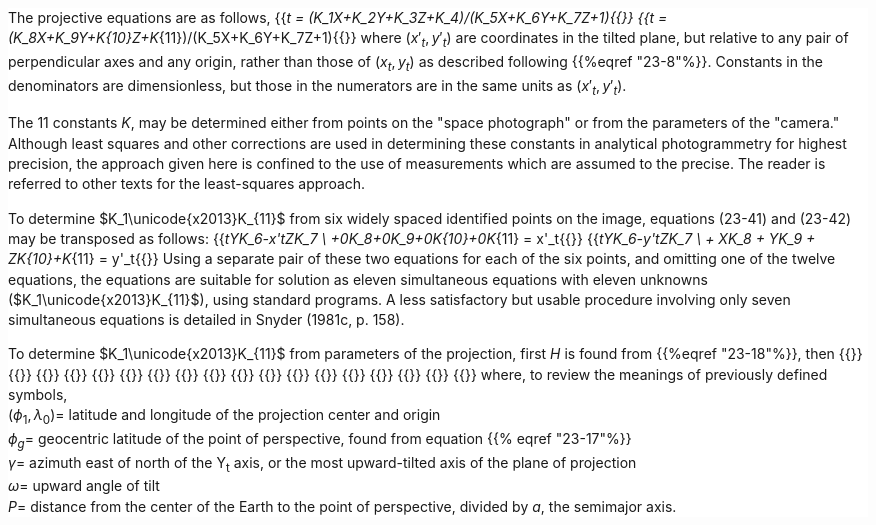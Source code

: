 The projective equations are as follows,
{{<math tag="23-41">}}x'_t = (K_1X+K_2Y+K_3Z+K_4)/(K_5X+K_6Y+K_7Z+1){{</math>}}
{{<math tag="23-42">}}y'_t = (K_8X+K_9Y+K_{10}Z+K_{11})/(K_5X+K_6Y+K_7Z+1){{</math>}}
where $(x'_t, y'_t)$ are coordinates in the tilted plane, but relative to any pair of perpendicular axes and any origin, rather than those of $(x_t, y_t)$ as described
following {{%eqref "23-8"%}}. Constants in the denominators are dimensionless, but those in the numerators are in the same units as $(x'_t, y'_t)$.

The 11 constants $K$, may be determined either from points on the "space photograph" or from the parameters of the "camera." Although least squares and other corrections are used in determining these constants in analytical photogrammetry for highest precision, the approach given here is confined to the use of measurements which are assumed to the precise. The reader is referred to other texts for the least-squares approach.

To determine $K_1\unicode{x2013}K_{11}$ from six widely spaced identified points on the image, equations (23-41) and (23-42) may be transposed as follows:
{{<math tag="23-43">}}XK_1+YK_2+ZK_3-x'_tXK_5-x'_tYK_6-x'_tZK_7 \\ +0K_8+0K_9+0K_{10}+0K_{11} = x'_t{{</math>}}
{{<math tag="23-44">}}0k_1+0K_2+0K_3+0K_4-y'_tXK_5-y'_tYK_6-y'_tZK_7 \\ + XK_8 + YK_9 + ZK_{10}+K_{11} = y'_t{{</math>}}
Using a separate pair of these two equations for each of the six points, and omitting one of the twelve equations, the equations are suitable for solution as eleven simultaneous equations with eleven unknowns ($K_1\unicode{x2013}K_{11}$), using standard programs. A less satisfactory but usable procedure involving only seven simultaneous equations is detailed in Snyder (1981c, p. 158).

To determine $K_1\unicode{x2013}K_{11}$ from parameters of the projection, first $H$ is found from {{%eqref "23-18"%}}, then
{{<math tag="23-45">}}U = P[\sin(\phi_1-\phi_g)\cos\gamma\sin\omega+\cos(\phi_1-\phi_g)\cos\omega{{</math>}}
{{<math tag="23-46">}}F = (\sin\phi_1\sin\lambda_0\cos\gamma - \cos\lambda_0\sin\gamma)/U{{</math>}}
{{<math tag="23-47">}}V = (\sin\phi_1\sin\lambda_0\sin\gamma + \cos\lambda_0\cos\gamma)\cos\omega/U{{</math>}}
{{<math tag="23-48">}}M = (\sin\phi_1\cos\lambda_0\sin\gamma - \sin\lambda_0\cos\gamma)\cos\omega/U{{</math>}}
{{<math tag="23-49">}}N = (\sin\phi_1\cos\lambda_0\cos\gamma + \sin\lambda_0\sin\gamma)/U{{</math>}}
{{<math tag="23-50">}}W = (-\sin\gamma\cos\omega\cos\theta - \cos\gamma\sin\theta)/U{{</math>}}
{{<math tag="23-51">}}T = (-\sin\gamma\cos\omega\sin\theta + \cos\gamma\cos\theta)/U{{</math>}}
{{<math tag="23-52">}}K_5 = -N\sin\omega-\cos\phi_1\cos\lambda_0\cos\omega/U{{</math>}}
{{<math tag="23-53">}}K_6 = -F\sin\omega-\cos\phi_1\sin\lambda_0\cos\omega/U{{</math>}}
{{<math tag="23-54">}}K_7 = (\cos\phi_1\cos\gamma\sin\omega - \sin\phi_1\cos\omega)/U{{</math>}}
{{<math tag="23-55">}}K_1 = H(M\cos\theta + N\sin\theta)+K_5x_0{{</math>}}
{{<math tag="23-56">}}K_2 = H(V\cos\theta + F\sin\theta)+K_6x_0{{</math>}}
{{<math tag="23-57">}}K_3 = HW\cos\phi_1+K_7x_0{{</math>}}
{{<math tag="23-58">}}K_4 = HWP\sin(\phi_1-\phi_g)+x_0{{</math>}}
{{<math tag="23-59">}}K_8 = H(M\sin\theta-N\cos\theta)+K_5y_0{{</math>}}
{{<math tag="23-60">}}K_9 = H(V\sin\theta-F\cos\theta)+K_6y_0{{</math>}}
{{<math tag="23-61">}}K_{10} = HT\cos\phi_1+K_7y_0{{</math>}}
{{<math tag="23-62">}}K_{11} = HTP\sin(\phi_1-\phi_g)+y_0{{</math>}}
where, to review the meanings of previously defined symbols,  
$(\phi_1, \lambda_0) =$ latitude and longitude of the projection center and origin  
$\phi_g =$ geocentric latitude of the point of perspective, found from equation {{% eqref "23-17"%}}  
$\gamma=$ azimuth east of north of the Y<sub>t</sub> axis, or the most upward-tilted axis of the plane of projection  
$\omega =$ upward angle of tilt  
$P =$ distance from the center of the Earth to the point of perspective, divided by $a$, the semimajor axis.
